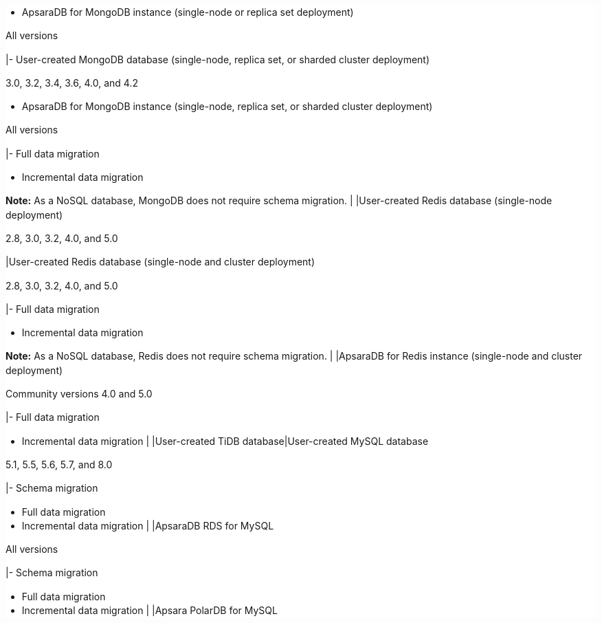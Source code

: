 -   ApsaraDB for MongoDB instance \(single-node or replica set deployment\)

All versions


|-   User-created MongoDB database \(single-node, replica set, or sharded cluster deployment\)

3.0, 3.2, 3.4, 3.6, 4.0, and 4.2

-   ApsaraDB for MongoDB instance \(single-node, replica set, or sharded cluster deployment\)

All versions


|-   Full data migration
-   Incremental data migration

**Note:** As a NoSQL database, MongoDB does not require schema migration. |
|User-created Redis database \(single-node deployment\)

2.8, 3.0, 3.2, 4.0, and 5.0

|User-created Redis database \(single-node and cluster deployment\)

2.8, 3.0, 3.2, 4.0, and 5.0

|-   Full data migration
-   Incremental data migration

**Note:** As a NoSQL database, Redis does not require schema migration. |
|ApsaraDB for Redis instance \(single-node and cluster deployment\)

Community versions 4.0 and 5.0

|-   Full data migration
-   Incremental data migration |
|User-created TiDB database|User-created MySQL database

5.1, 5.5, 5.6, 5.7, and 8.0

|-   Schema migration
-   Full data migration
-   Incremental data migration |
|ApsaraDB RDS for MySQL

All versions

|-   Schema migration
-   Full data migration
-   Incremental data migration |
|Apsara PolarDB for MySQL
